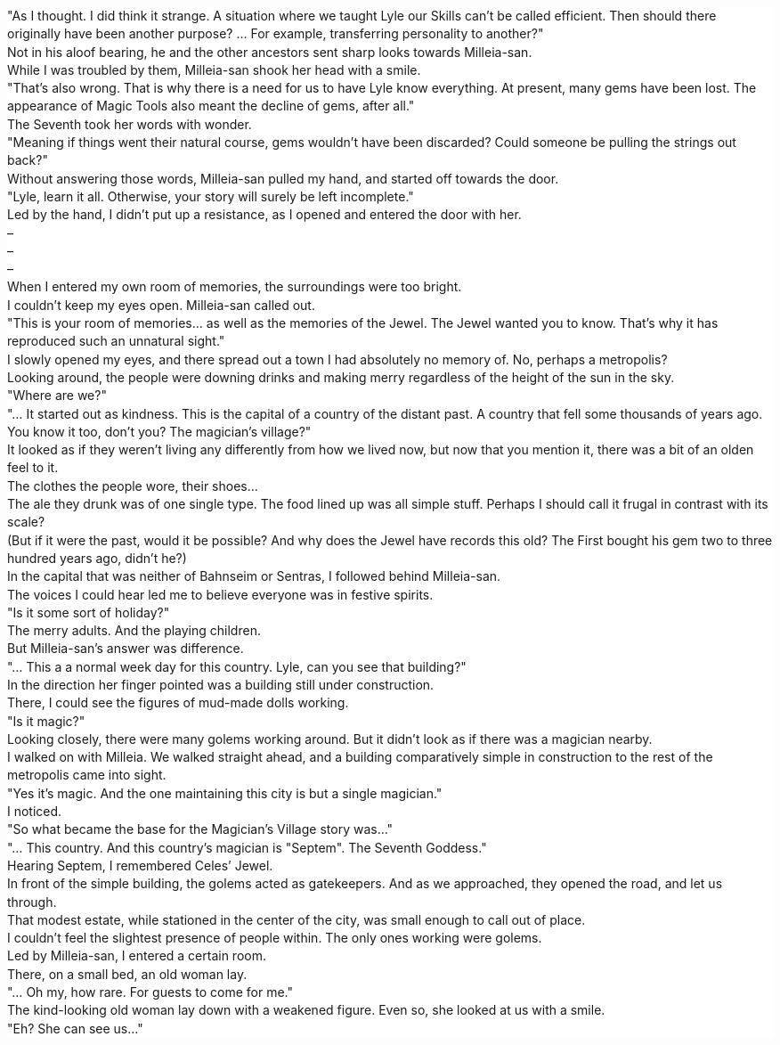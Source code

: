 "As I thought. I did think it strange. A situation where we taught Lyle our Skills can’t be called efficient. Then should there originally have been another purpose? … For example, transferring personality to another?"<br/>
Not in his aloof bearing, he and the other ancestors sent sharp looks towards Milleia-san.<br/>
While I was troubled by them, Milleia-san shook her head with a smile.<br/>
"That’s also wrong. That is why there is a need for us to have Lyle know everything. At present, many gems have been lost. The appearance of Magic Tools also meant the decline of gems, after all."<br/>
The Seventh took her words with wonder.<br/>
"Meaning if things went their natural course, gems wouldn’t have been discarded? Could someone be pulling the strings out back?"<br/>
Without answering those words, Milleia-san pulled my hand, and started off towards the door.<br/>
"Lyle, learn it all. Otherwise, your story will surely be left incomplete."<br/>
Led by the hand, I didn’t put up a resistance, as I opened and entered the door with her.<br/>
–<br/>
–<br/>
–<br/>
When I entered my own room of memories, the surroundings were too bright.<br/>
I couldn’t keep my eyes open. Milleia-san called out.<br/>
"This is your room of memories… as well as the memories of the Jewel. The Jewel wanted you to know. That’s why it has reproduced such an unnatural sight."<br/>
I slowly opened my eyes, and there spread out a town I had absolutely no memory of. No, perhaps a metropolis?<br/>
Looking around, the people were downing drinks and making merry regardless of the height of the sun in the sky.<br/>
"Where are we?"<br/>
"… It started out as kindness. This is the capital of a country of the distant past. A country that fell some thousands of years ago. You know it too, don’t you? The magician’s village?"<br/>
It looked as if they weren’t living any differently from how we lived now, but now that you mention it, there was a bit of an olden feel to it.<br/>
The clothes the people wore, their shoes…<br/>
The ale they drunk was of one single type. The food lined up was all simple stuff. Perhaps I should call it frugal in contrast with its scale?<br/>
(But if it were the past, would it be possible? And why does the Jewel have records this old? The First bought his gem two to three hundred years ago, didn’t he?)<br/>
In the capital that was neither of Bahnseim or Sentras, I followed behind Milleia-san.<br/>
The voices I could hear led me to believe everyone was in festive spirits.<br/>
"Is it some sort of holiday?"<br/>
The merry adults. And the playing children.<br/>
But Milleia-san’s answer was difference.<br/>
"… This a a normal week day for this country. Lyle, can you see that building?"<br/>
In the direction her finger pointed was a building still under construction.<br/>
There, I could see the figures of mud-made dolls working.<br/>
"Is it magic?"<br/>
Looking closely, there were many golems working around. But it didn’t look as if there was a magician nearby.<br/>
I walked on with Milleia. We walked straight ahead, and a building comparatively simple in construction to the rest of the metropolis came into sight.<br/>
"Yes it’s magic. And the one maintaining this city is but a single magician."<br/>
I noticed.<br/>
"So what became the base for the Magician’s Village story was…"<br/>
"… This country. And this country’s magician is "Septem". The Seventh Goddess."<br/>
Hearing Septem, I remembered Celes’ Jewel.<br/>
In front of the simple building, the golems acted as gatekeepers. And as we approached, they opened the road, and let us through.<br/>
That modest estate, while stationed in the center of the city, was small enough to call out of place.<br/>
I couldn’t feel the slightest presence of people within. The only ones working were golems.<br/>
Led by Milleia-san, I entered a certain room.<br/>
There, on a small bed, an old woman lay.<br/>
"… Oh my, how rare. For guests to come for me."<br/>
The kind-looking old woman lay down with a weakened figure. Even so, she looked at us with a smile.<br/>
"Eh? She can see us…"<br/>